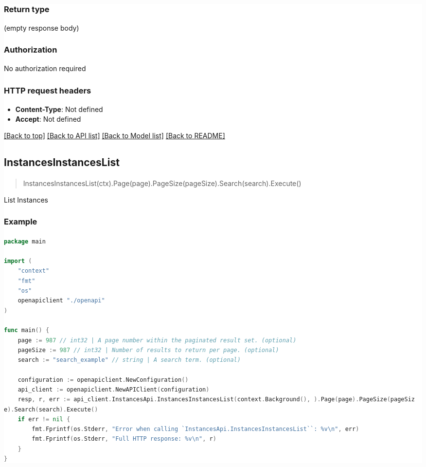 ### Return type

 (empty response body)

### Authorization

No authorization required

### HTTP request headers

- **Content-Type**: Not defined
- **Accept**: Not defined

[[Back to top]](#) [[Back to API list]](../README.md#documentation-for-api-endpoints)
[[Back to Model list]](../README.md#documentation-for-models)
[[Back to README]](../README.md)


## InstancesInstancesList

> InstancesInstancesList(ctx).Page(page).PageSize(pageSize).Search(search).Execute()

 List Instances



### Example

```go
package main

import (
    "context"
    "fmt"
    "os"
    openapiclient "./openapi"
)

func main() {
    page := 987 // int32 | A page number within the paginated result set. (optional)
    pageSize := 987 // int32 | Number of results to return per page. (optional)
    search := "search_example" // string | A search term. (optional)

    configuration := openapiclient.NewConfiguration()
    api_client := openapiclient.NewAPIClient(configuration)
    resp, r, err := api_client.InstancesApi.InstancesInstancesList(context.Background(), ).Page(page).PageSize(pageSize).Search(search).Execute()
    if err != nil {
        fmt.Fprintf(os.Stderr, "Error when calling `InstancesApi.InstancesInstancesList``: %v\n", err)
        fmt.Fprintf(os.Stderr, "Full HTTP response: %v\n", r)
    }
}
```
